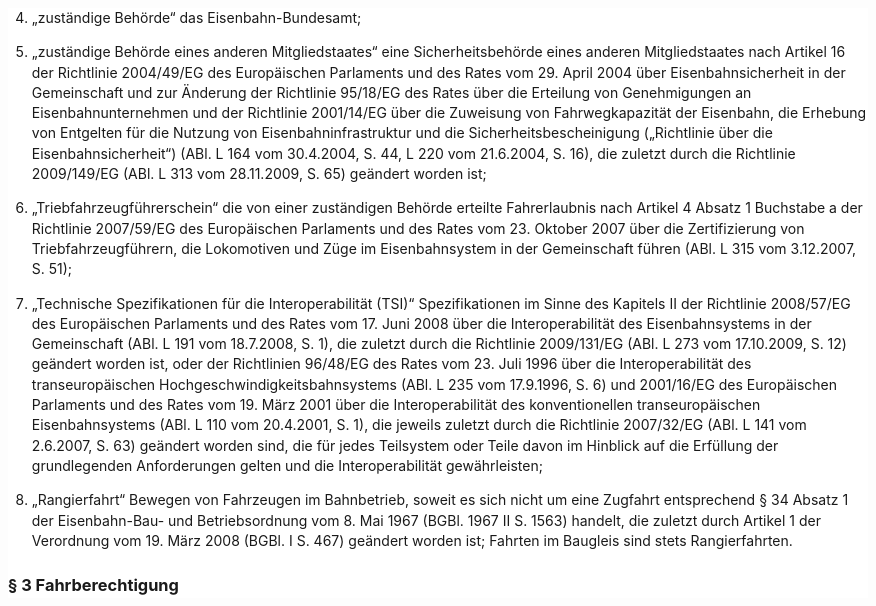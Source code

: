 
4.  „zuständige Behörde“ das Eisenbahn-Bundesamt;


5.  „zuständige Behörde eines anderen Mitgliedstaates“ eine
    Sicherheitsbehörde eines anderen Mitgliedstaates nach Artikel 16 der
    Richtlinie 2004/49/EG des Europäischen Parlaments und des Rates vom
    29\. April 2004 über Eisenbahnsicherheit in der Gemeinschaft und zur
    Änderung der Richtlinie
    95/18/EG                    des Rates über die Erteilung von
    Genehmigungen an Eisenbahnunternehmen und der Richtlinie 2001/14/EG
    über die Zuweisung von Fahrwegkapazität der Eisenbahn, die Erhebung
    von Entgelten für die Nutzung von Eisenbahninfrastruktur und die
    Sicherheitsbescheinigung („Richtlinie über die Eisenbahnsicherheit“)
    (ABl. L 164 vom 30.4.2004, S. 44, L 220 vom 21.6.2004, S. 16), die
    zuletzt durch die Richtlinie 2009/149/EG (ABl. L 313 vom 28.11.2009,
    S. 65) geändert worden ist;


6.  „Triebfahrzeugführerschein“ die von einer zuständigen Behörde erteilte
    Fahrerlaubnis nach Artikel 4 Absatz 1 Buchstabe a der Richtlinie
    2007/59/EG des Europäischen Parlaments und des Rates vom 23. Oktober
    2007 über die Zertifizierung von Triebfahrzeugführern, die Lokomotiven
    und Züge im Eisenbahnsystem in der Gemeinschaft führen (ABl. L 315 vom
    3\.12.2007, S. 51);


7.  „Technische Spezifikationen für die Interoperabilität (TSI)“
    Spezifikationen im Sinne des Kapitels II der Richtlinie 2008/57/EG des
    Europäischen Parlaments und des Rates vom 17. Juni 2008 über die
    Interoperabilität des Eisenbahnsystems in der Gemeinschaft (ABl. L 191
    vom 18.7.2008, S. 1), die zuletzt durch die Richtlinie 2009/131/EG
    (ABl. L 273 vom 17.10.2009, S. 12) geändert worden ist, oder der
    Richtlinien 96/48/EG des Rates vom 23. Juli 1996 über die
    Interoperabilität des transeuropäischen
    Hochgeschwindigkeitsbahnsystems (ABl. L 235 vom 17.9.1996, S. 6) und
    2001/16/EG des Europäischen Parlaments und des Rates vom 19. März 2001
    über die Interoperabilität des konventionellen transeuropäischen
    Eisenbahnsystems (ABl. L 110 vom 20.4.2001, S. 1), die jeweils zuletzt
    durch die Richtlinie 2007/32/EG (ABl. L 141 vom 2.6.2007, S. 63)
    geändert worden sind, die für jedes Teilsystem oder Teile davon im
    Hinblick auf die Erfüllung der grundlegenden Anforderungen gelten und
    die Interoperabilität gewährleisten;


8.  „Rangierfahrt“ Bewegen von Fahrzeugen im Bahnbetrieb, soweit es sich
    nicht um eine Zugfahrt entsprechend § 34 Absatz 1 der Eisenbahn-Bau-
    und Betriebsordnung vom 8. Mai 1967 (BGBl. 1967 II S. 1563) handelt,
    die zuletzt durch Artikel 1 der Verordnung vom 19. März 2008 (BGBl. I
    S. 467) geändert worden ist; Fahrten im Baugleis sind stets
    Rangierfahrten.





### § 3 Fahrberechtigung
